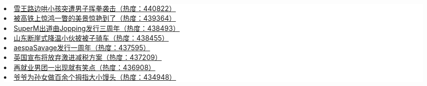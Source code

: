 <li>
<a href="https://s.weibo.com/weibo?q=%23%E9%9B%AA%E7%8E%8B%E8%B7%AF%E8%BE%B9%E5%93%84%E5%B0%8F%E5%AD%A9%E7%AA%81%E9%81%AD%E7%94%B7%E5%AD%90%E6%8C%A5%E6%8B%B3%E8%A2%AD%E5%87%BB%23" target="weibo">
雪王路边哄小孩突遭男子挥拳袭击（热度：440822）
</a>
</li>

<li>
<a href="https://s.weibo.com/weibo?q=%23%E8%A2%AB%E9%AB%98%E9%93%81%E4%B8%8A%E6%83%8A%E9%B8%BF%E4%B8%80%E7%9E%A5%E7%9A%84%E7%BE%8E%E6%99%AF%E6%83%8A%E8%89%B3%E5%88%B0%E4%BA%86%23" target="weibo">
被高铁上惊鸿一瞥的美景惊艳到了（热度：439364）
</a>
</li>

<li>
<a href="https://s.weibo.com/weibo?q=%23SuperM%E5%87%BA%E9%81%93%E6%9B%B2Jopping%E5%8F%91%E8%A1%8C%E4%B8%89%E5%91%A8%E5%B9%B4%23" target="weibo">
SuperM出道曲Jopping发行三周年（热度：438493）
</a>
</li>

<li>
<a href="https://s.weibo.com/weibo?q=%23%E5%B1%B1%E4%B8%9C%E6%96%AD%E5%B4%96%E5%BC%8F%E9%99%8D%E6%B8%A9%E5%B0%8F%E4%BC%99%E6%8A%AB%E8%A2%AB%E5%AD%90%E9%AA%91%E8%BD%A6%23" target="weibo">
山东断崖式降温小伙披被子骑车（热度：438455）
</a>
</li>

<li>
<a href="https://s.weibo.com/weibo?q=%23aespaSavage%E5%8F%91%E8%A1%8C%E4%B8%80%E5%91%A8%E5%B9%B4%23" target="weibo">
aespaSavage发行一周年（热度：437595）
</a>
</li>

<li>
<a href="https://s.weibo.com/weibo?q=%23%E8%8B%B1%E5%9B%BD%E5%AE%A3%E5%B8%83%E5%B0%86%E6%94%BE%E5%BC%83%E6%BF%80%E8%BF%9B%E5%87%8F%E7%A8%8E%E6%96%B9%E6%A1%88%23" target="weibo">
英国宣布将放弃激进减税方案（热度：437209）
</a>
</li>

<li>
<a href="https://s.weibo.com/weibo?q=%23%E5%86%8D%E5%B0%B1%E4%B8%9A%E7%94%B7%E5%9B%A2%E4%B8%80%E5%87%BA%E7%8E%B0%E5%B0%B1%E6%9C%89%E7%AC%91%E7%82%B9%23" target="weibo">
再就业男团一出现就有笑点（热度：436908）
</a>
</li>

<li>
<a href="https://s.weibo.com/weibo?q=%23%E7%88%B7%E7%88%B7%E4%B8%BA%E5%AD%99%E5%A5%B3%E5%81%9A%E7%99%BE%E4%BD%99%E4%B8%AA%E6%8B%87%E6%8C%87%E5%A4%A7%E5%B0%8F%E9%A6%92%E5%A4%B4%23" target="weibo">
爷爷为孙女做百余个拇指大小馒头（热度：434948）
</a>
</li>
